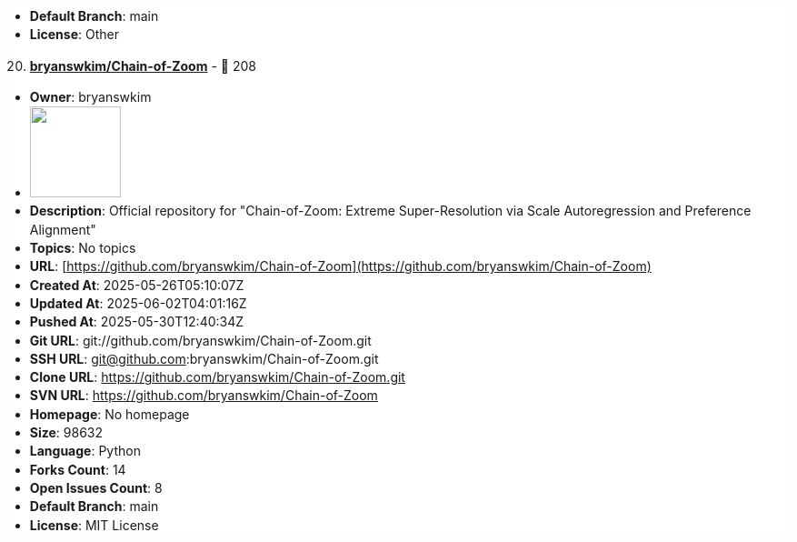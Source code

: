   - **Default Branch**: main
   - **License**: Other

20. **[bryanswkim/Chain-of-Zoom](https://github.com/bryanswkim/Chain-of-Zoom)** - 🌟 208
   - **Owner**: bryanswkim
   - <img src="https://avatars.githubusercontent.com/u/87172955?v=4" width="100" height="100">
   - **Description**: Official repository for "Chain-of-Zoom: Extreme Super-Resolution via Scale Autoregression and Preference Alignment"
   - **Topics**: No topics
   - **URL**: [https://github.com/bryanswkim/Chain-of-Zoom](https://github.com/bryanswkim/Chain-of-Zoom)
   - **Created At**: 2025-05-26T05:10:07Z
   - **Updated At**: 2025-06-02T04:01:16Z
   - **Pushed At**: 2025-05-30T12:40:34Z
   - **Git URL**: git://github.com/bryanswkim/Chain-of-Zoom.git
   - **SSH URL**: git@github.com:bryanswkim/Chain-of-Zoom.git
   - **Clone URL**: https://github.com/bryanswkim/Chain-of-Zoom.git
   - **SVN URL**: https://github.com/bryanswkim/Chain-of-Zoom
   - **Homepage**: No homepage
   - **Size**: 98632
   - **Language**: Python
   - **Forks Count**: 14
   - **Open Issues Count**: 8
   - **Default Branch**: main
   - **License**: MIT License
